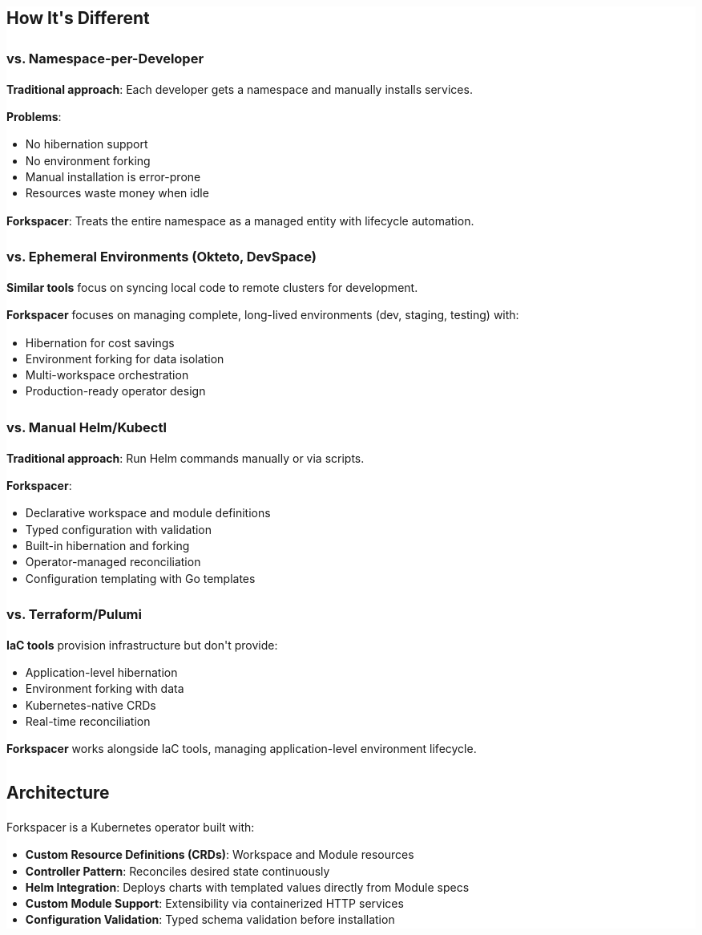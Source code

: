 ## How It's Different

### vs. Namespace-per-Developer

**Traditional approach**: Each developer gets a namespace and manually installs services.

**Problems**:

- No hibernation support
- No environment forking
- Manual installation is error-prone
- Resources waste money when idle

**Forkspacer**: Treats the entire namespace as a managed entity with lifecycle automation.

### vs. Ephemeral Environments (Okteto, DevSpace)

**Similar tools** focus on syncing local code to remote clusters for development.

**Forkspacer** focuses on managing complete, long-lived environments (dev, staging, testing) with:

- Hibernation for cost savings
- Environment forking for data isolation
- Multi-workspace orchestration
- Production-ready operator design

### vs. Manual Helm/Kubectl

**Traditional approach**: Run Helm commands manually or via scripts.

**Forkspacer**:

- Declarative workspace and module definitions
- Typed configuration with validation
- Built-in hibernation and forking
- Operator-managed reconciliation
- Configuration templating with Go templates

### vs. Terraform/Pulumi

**IaC tools** provision infrastructure but don't provide:

- Application-level hibernation
- Environment forking with data
- Kubernetes-native CRDs
- Real-time reconciliation

**Forkspacer** works alongside IaC tools, managing application-level environment lifecycle.

## Architecture

Forkspacer is a Kubernetes operator built with:

- **Custom Resource Definitions (CRDs)**: Workspace and Module resources
- **Controller Pattern**: Reconciles desired state continuously
- **Helm Integration**: Deploys charts with templated values directly from Module specs
- **Custom Module Support**: Extensibility via containerized HTTP services
- **Configuration Validation**: Typed schema validation before installation
